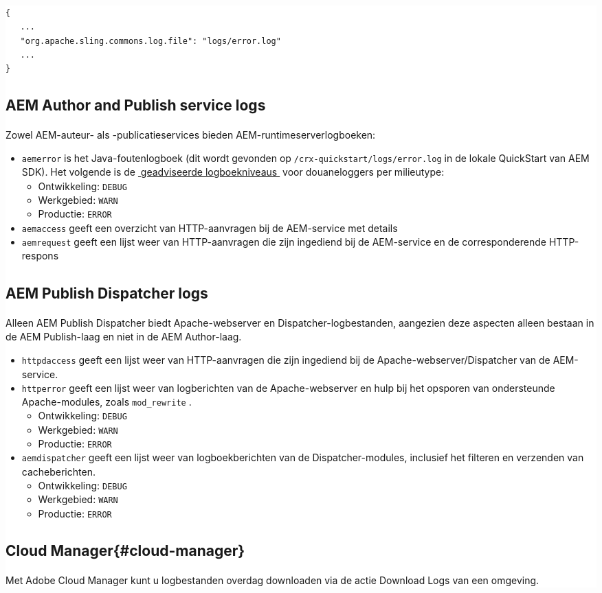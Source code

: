 ```
{
   ...
   "org.apache.sling.commons.log.file": "logs/error.log"
   ...
}
```

## AEM Author and Publish service logs

Zowel AEM-auteur- als -publicatieservices bieden AEM-runtimeserverlogboeken:

+ `aemerror` is het Java-foutenlogboek (dit wordt gevonden op `/crx-quickstart/logs/error.log` in de lokale QuickStart van AEM SDK). Het volgende is de [&#x200B; geadviseerde logboekniveaus &#x200B;](#log-levels) voor douaneloggers per milieutype:
   + Ontwikkeling: `DEBUG`
   + Werkgebied: `WARN`
   + Productie: `ERROR`
+ `aemaccess` geeft een overzicht van HTTP-aanvragen bij de AEM-service met details
+ `aemrequest` geeft een lijst weer van HTTP-aanvragen die zijn ingediend bij de AEM-service en de corresponderende HTTP-respons

## AEM Publish Dispatcher logs

Alleen AEM Publish Dispatcher biedt Apache-webserver en Dispatcher-logbestanden, aangezien deze aspecten alleen bestaan in de AEM Publish-laag en niet in de AEM Author-laag.

+ `httpdaccess` geeft een lijst weer van HTTP-aanvragen die zijn ingediend bij de Apache-webserver/Dispatcher van de AEM-service.
+ `httperror` geeft een lijst weer van logberichten van de Apache-webserver en hulp bij het opsporen van ondersteunde Apache-modules, zoals `mod_rewrite` .
   + Ontwikkeling: `DEBUG`
   + Werkgebied: `WARN`
   + Productie: `ERROR`
+ `aemdispatcher` geeft een lijst weer van logboekberichten van de Dispatcher-modules, inclusief het filteren en verzenden van cacheberichten.
   + Ontwikkeling: `DEBUG`
   + Werkgebied: `WARN`
   + Productie: `ERROR`

## Cloud Manager{#cloud-manager}

Met Adobe Cloud Manager kunt u logbestanden overdag downloaden via de actie Download Logs van een omgeving.

